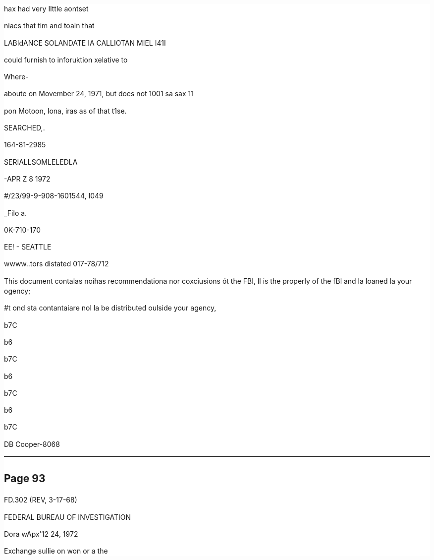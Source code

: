 hax had very Ilttle aontset

niacs that tim and toaln that

LABIdANCE SOLANDATE IA CALLIOTAN MIEL I41I

could furnish to inforuktion xelative to

Where-

aboute on Movember 24, 1971, but does not 1001 sa sax 11

pon Motoon, Iona, iras as of that t1se.

SEARCHED,.

164-81-2985

SERIALLSOMLELEDLA

-APR Z 8 1972

#/23/99-9-908-1601544, I049

_Filo a.

0K-710-170

EE! - SEATTLE

wwww..tors distated 017-78/712

This document contalas noihas recommendationa nor coxciusions ót the FBI, ll is the properly of the fBl and la loaned la your ogency;

#t ond sta contantaiare nol la be distributed oulside your agency,

b7C

b6

b7C

b6

b7C

b6

b7C

DB Cooper-8068

---

## Page 93

FD.302 (REV, 3-17-68)

FEDERAL BUREAU OF INVESTIGATION

Dora wApx'12 24, 1972

Exchange sullie on won or a the

